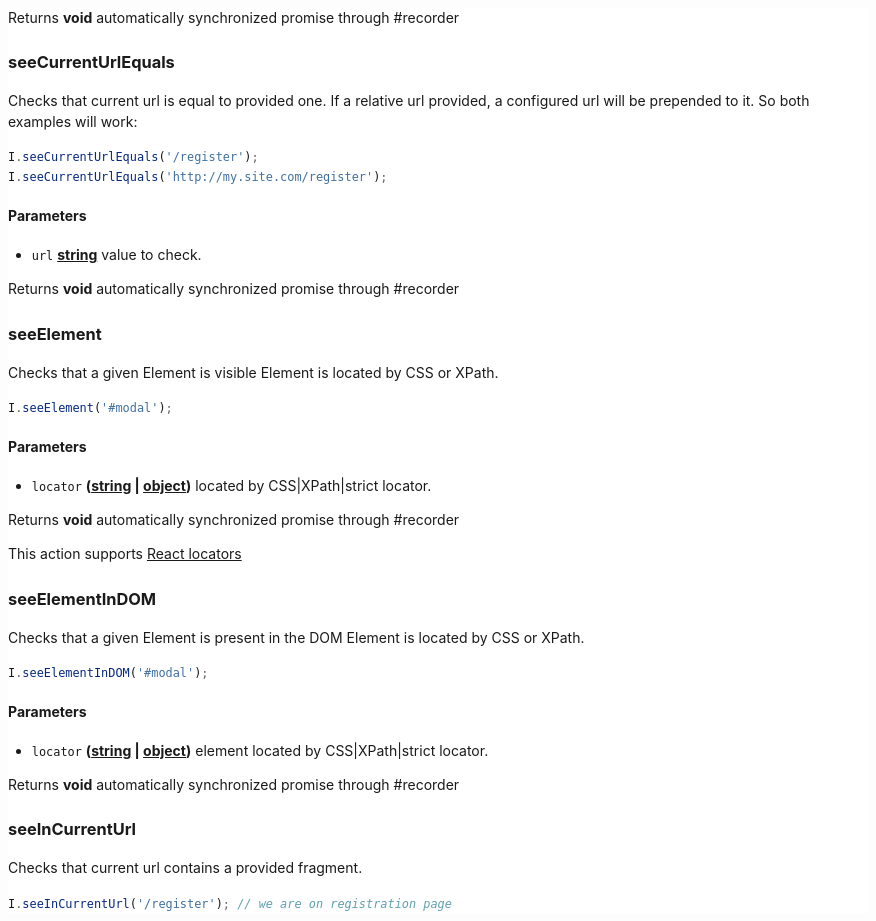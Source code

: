 Returns **void** automatically synchronized promise through #recorder

### seeCurrentUrlEquals

Checks that current url is equal to provided one.
If a relative url provided, a configured url will be prepended to it.
So both examples will work:

```js
I.seeCurrentUrlEquals('/register');
I.seeCurrentUrlEquals('http://my.site.com/register');
```

#### Parameters

*   `url` **[string][18]** value to check.

Returns **void** automatically synchronized promise through #recorder

### seeElement

Checks that a given Element is visible
Element is located by CSS or XPath.

```js
I.seeElement('#modal');
```

#### Parameters

*   `locator` **([string][18] | [object][17])** located by CSS|XPath|strict locator.

Returns **void** automatically synchronized promise through #recorder


This action supports [React locators](https://codecept.io/react#locators)


### seeElementInDOM

Checks that a given Element is present in the DOM
Element is located by CSS or XPath.

```js
I.seeElementInDOM('#modal');
```

#### Parameters

*   `locator` **([string][18] | [object][17])** element located by CSS|XPath|strict locator.

Returns **void** automatically synchronized promise through #recorder

### seeInCurrentUrl

Checks that current url contains a provided fragment.

```js
I.seeInCurrentUrl('/register'); // we are on registration page
```


[1]: http://webdriver.io/
[2]: https://codecept.io/webdriver/#testing-with-webdriver
[3]: https://webdriver.io/blog/2023/07/31/driver-management/
[4]: http://webdriver.io/guide/getstarted/configuration.html
[5]: https://seleniumhq.github.io/selenium/docs/api/rb/Selenium/WebDriver/IE/Options.html
[6]: https://aerokube.com/selenoid/latest/
[7]: https://github.com/SeleniumHQ/selenium/wiki/DesiredCapabilities
[8]: http://webdriver.io/guide/usage/cloudservices.html
[9]: https://webdriver.io/docs/sauce-service.html
[10]: https://github.com/puneet0191/codeceptjs-saucehelper/
[11]: https://webdriver.io/docs/browserstack-service.html
[12]: https://github.com/PeterNgTr/codeceptjs-bshelper
[13]: https://github.com/testingbot/codeceptjs-tbhelper
[14]: https://webdriver.io/docs/testingbot-service.html
[15]: https://github.com/PeterNgTr/codeceptjs-applitoolshelper
[16]: http://webdriver.io/guide/usage/multiremote.html
[17]: https://developer.mozilla.org/docs/Web/JavaScript/Reference/Global_Objects/Object
[18]: https://developer.mozilla.org/docs/Web/JavaScript/Reference/Global_Objects/String
[19]: http://jster.net/category/windows-modals-popups
[20]: https://developer.mozilla.org/en-US/docs/Web/API/HTMLElement/focus
[21]: https://playwright.dev/docs/api/class-locator#locator-blur
[22]: https://webdriver.io/docs/timeouts.html
[23]: https://developer.mozilla.org/docs/Web/JavaScript/Reference/Global_Objects/Number
[24]: https://vuejs.org/v2/api/#Vue-nextTick
[25]: https://developer.mozilla.org/docs/Web/JavaScript/Reference/Statements/function
[26]: https://developer.mozilla.org/docs/Web/JavaScript/Reference/Global_Objects/Promise
[27]: http://webdriver.io/api/protocol/execute.html
[28]: https://playwright.dev/docs/api/class-locator#locator-focus
[29]: https://developer.mozilla.org/docs/Web/JavaScript/Reference/Global_Objects/Array
[30]: https://developer.mozilla.org/docs/Web/JavaScript/Reference/Global_Objects/undefined
[31]: #fillfield
[32]: #click
[33]: https://developer.mozilla.org/docs/Web/JavaScript/Reference/Global_Objects/Boolean
[34]: https://developer.mozilla.org/en-US/docs/Web/API/Element/scrollIntoView
[35]: https://code.google.com/p/selenium/wiki/JsonWireProtocol#Cookie_JSON_Object
[36]: https://webdriver.io/docs/api.html
[37]: http://codecept.io/acceptance/#smartwait
[38]: http://webdriver.io/docs/timeouts.html
[39]: https://webdriver.io/docs/configuration/#loglevel